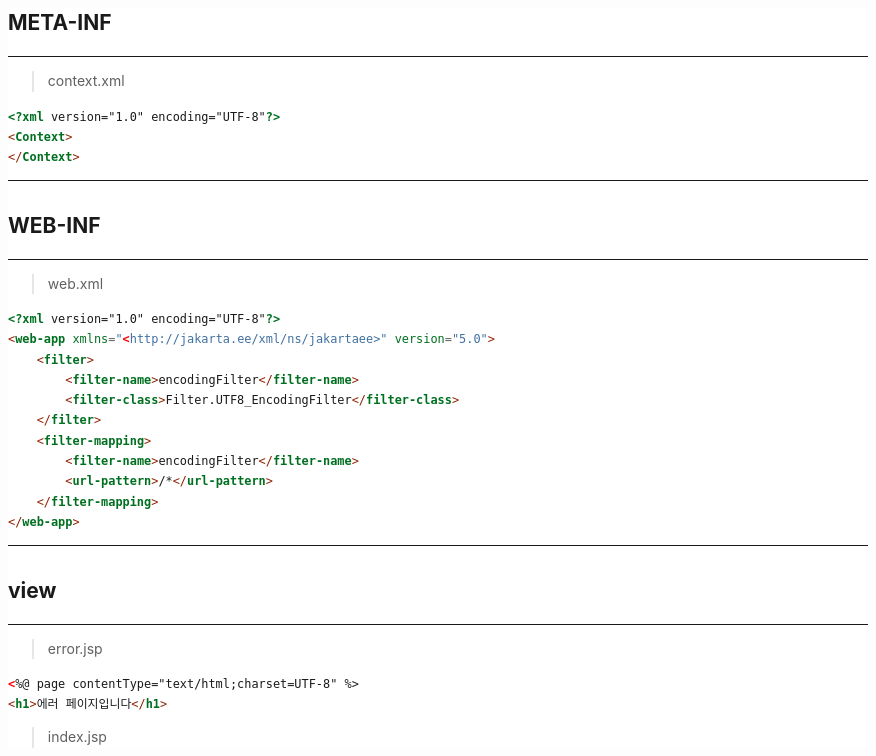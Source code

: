 
## META-INF

---

> context.xml
> 

```html
<?xml version="1.0" encoding="UTF-8"?>
<Context>
</Context>

```

---

## WEB-INF

---

> web.xml
> 

```html
<?xml version="1.0" encoding="UTF-8"?>
<web-app xmlns="<http://jakarta.ee/xml/ns/jakartaee>" version="5.0">
    <filter>
        <filter-name>encodingFilter</filter-name>
        <filter-class>Filter.UTF8_EncodingFilter</filter-class>
    </filter>
    <filter-mapping>
        <filter-name>encodingFilter</filter-name>
        <url-pattern>/*</url-pattern>
    </filter-mapping>
</web-app>

```

---

## view

---

> error.jsp
> 

```html
<%@ page contentType="text/html;charset=UTF-8" %>
<h1>에러 페이지입니다</h1>

```

> index.jsp
> 
